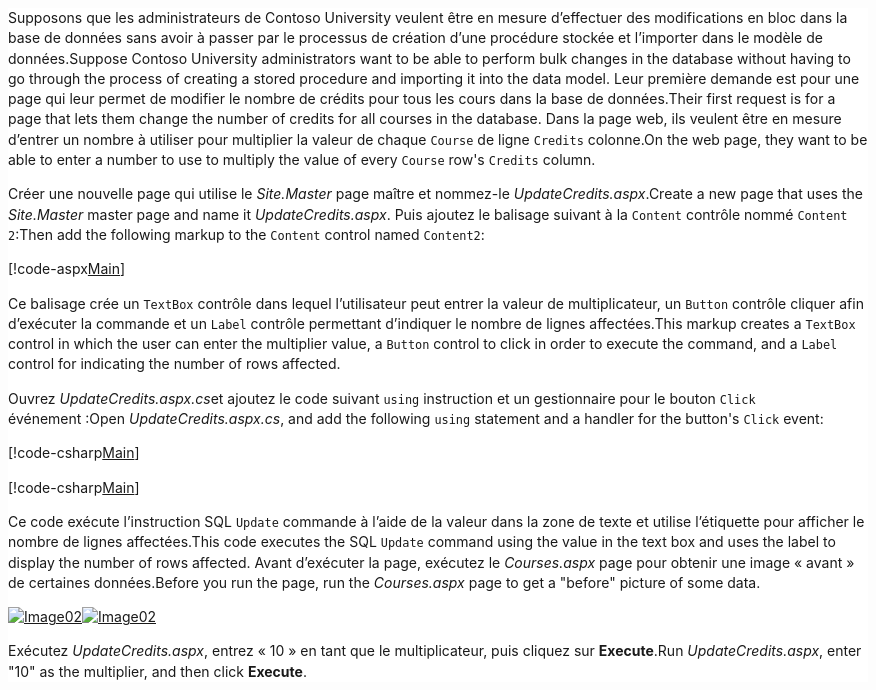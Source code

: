 <span data-ttu-id="11eb0-137">Supposons que les administrateurs de Contoso University veulent être en mesure d’effectuer des modifications en bloc dans la base de données sans avoir à passer par le processus de création d’une procédure stockée et l’importer dans le modèle de données.</span><span class="sxs-lookup"><span data-stu-id="11eb0-137">Suppose Contoso University administrators want to be able to perform bulk changes in the database without having to go through the process of creating a stored procedure and importing it into the data model.</span></span> <span data-ttu-id="11eb0-138">Leur première demande est pour une page qui leur permet de modifier le nombre de crédits pour tous les cours dans la base de données.</span><span class="sxs-lookup"><span data-stu-id="11eb0-138">Their first request is for a page that lets them change the number of credits for all courses in the database.</span></span> <span data-ttu-id="11eb0-139">Dans la page web, ils veulent être en mesure d’entrer un nombre à utiliser pour multiplier la valeur de chaque `Course` de ligne `Credits` colonne.</span><span class="sxs-lookup"><span data-stu-id="11eb0-139">On the web page, they want to be able to enter a number to use to multiply the value of every `Course` row's `Credits` column.</span></span>

<span data-ttu-id="11eb0-140">Créer une nouvelle page qui utilise le *Site.Master* page maître et nommez-le *UpdateCredits.aspx*.</span><span class="sxs-lookup"><span data-stu-id="11eb0-140">Create a new page that uses the *Site.Master* master page and name it *UpdateCredits.aspx*.</span></span> <span data-ttu-id="11eb0-141">Puis ajoutez le balisage suivant à la `Content` contrôle nommé `Content2`:</span><span class="sxs-lookup"><span data-stu-id="11eb0-141">Then add the following markup to the `Content` control named `Content2`:</span></span>

[!code-aspx[Main](what-s-new-in-the-entity-framework-4/samples/sample4.aspx)]

<span data-ttu-id="11eb0-142">Ce balisage crée un `TextBox` contrôle dans lequel l’utilisateur peut entrer la valeur de multiplicateur, un `Button` contrôle cliquer afin d’exécuter la commande et un `Label` contrôle permettant d’indiquer le nombre de lignes affectées.</span><span class="sxs-lookup"><span data-stu-id="11eb0-142">This markup creates a `TextBox` control in which the user can enter the multiplier value, a `Button` control to click in order to execute the command, and a `Label` control for indicating the number of rows affected.</span></span>

<span data-ttu-id="11eb0-143">Ouvrez *UpdateCredits.aspx.cs*et ajoutez le code suivant `using` instruction et un gestionnaire pour le bouton `Click` événement :</span><span class="sxs-lookup"><span data-stu-id="11eb0-143">Open *UpdateCredits.aspx.cs*, and add the following `using` statement and a handler for the button's `Click` event:</span></span>

[!code-csharp[Main](what-s-new-in-the-entity-framework-4/samples/sample5.cs)]

[!code-csharp[Main](what-s-new-in-the-entity-framework-4/samples/sample6.cs)]

<span data-ttu-id="11eb0-144">Ce code exécute l’instruction SQL `Update` commande à l’aide de la valeur dans la zone de texte et utilise l’étiquette pour afficher le nombre de lignes affectées.</span><span class="sxs-lookup"><span data-stu-id="11eb0-144">This code executes the SQL `Update` command using the value in the text box and uses the label to display the number of rows affected.</span></span> <span data-ttu-id="11eb0-145">Avant d’exécuter la page, exécutez le *Courses.aspx* page pour obtenir une image « avant » de certaines données.</span><span class="sxs-lookup"><span data-stu-id="11eb0-145">Before you run the page, run the *Courses.aspx* page to get a "before" picture of some data.</span></span>

<span data-ttu-id="11eb0-146">[![Image02](what-s-new-in-the-entity-framework-4/_static/image4.png)](what-s-new-in-the-entity-framework-4/_static/image3.png)</span><span class="sxs-lookup"><span data-stu-id="11eb0-146">[![Image02](what-s-new-in-the-entity-framework-4/_static/image4.png)](what-s-new-in-the-entity-framework-4/_static/image3.png)</span></span>

<span data-ttu-id="11eb0-147">Exécutez *UpdateCredits.aspx*, entrez « 10 » en tant que le multiplicateur, puis cliquez sur **Execute**.</span><span class="sxs-lookup"><span data-stu-id="11eb0-147">Run *UpdateCredits.aspx*, enter "10" as the multiplier, and then click **Execute**.</span></span>
